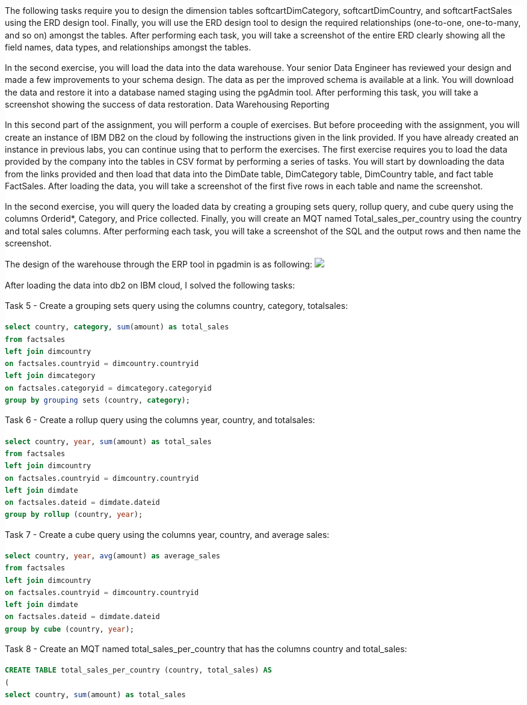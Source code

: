 The following tasks require you to design the dimension tables softcartDimCategory, softcartDimCountry, and softcartFactSales using the ERD design tool. Finally, you will use the ERD design tool to design the required relationships (one-to-one, one-to-many, and so on) amongst the tables. After performing each task, you will take a screenshot of the entire ERD clearly showing all the field names, data types, and relationships amongst the tables.

In the second exercise, you will load the data into the data warehouse. Your senior Data Engineer has reviewed your design and made a few improvements to your schema design. The data as per the improved schema is available at a link. You will download the data and restore it into a database named staging using the pgAdmin tool. After performing this task, you will take a screenshot showing the success of data restoration.
Data Warehousing Reporting

In this second part of the assignment, you will perform a couple of exercises. But before proceeding with the assignment, you will create an instance of IBM DB2 on the cloud by following the instructions given in the link provided. If you have already created an instance in previous labs, you can continue using that to perform the exercises. The first exercise requires you to load the data provided by the company into the tables in CSV format by performing a series of tasks. You will start by downloading the data from the links provided and then load that data into the DimDate table, DimCategory table, DimCountry table, and fact table FactSales. After loading the data, you will take a screenshot of the first five rows in each table and name the screenshot.

In the second exercise, you will query the loaded data by creating a grouping sets query, rollup query, and cube query using the columns Orderid*, Category, and Price collected. Finally, you will create an MQT named Total_sales_per_country using the country and total sales columns. After performing each task, you will take a screenshot of the SQL and the output rows and then name the screenshot.

The design of the warehouse through the ERP tool in pgadmin is as following:
![](https://github.com/fadialsalti/data_engineering_capstone_project/blob/main/all_files/warehouse2.png)

After loading the data into db2 on IBM cloud, I solved the following tasks:

Task 5 - Create a grouping sets query using the columns country, category, totalsales: 
```sql
select country, category, sum(amount) as total_sales
from factsales
left join dimcountry
on factsales.countryid = dimcountry.countryid
left join dimcategory
on factsales.categoryid = dimcategory.categoryid
group by grouping sets (country, category);
```
Task 6 - Create a rollup query using the columns year, country, and totalsales:
```sql
select country, year, sum(amount) as total_sales
from factsales
left join dimcountry
on factsales.countryid = dimcountry.countryid
left join dimdate
on factsales.dateid = dimdate.dateid
group by rollup (country, year);
```
Task 7 - Create a cube query using the columns year, country, and average sales:
```sql
select country, year, avg(amount) as average_sales
from factsales
left join dimcountry
on factsales.countryid = dimcountry.countryid
left join dimdate
on factsales.dateid = dimdate.dateid
group by cube (country, year);
```
Task 8 - Create an MQT named total_sales_per_country that has the columns country and total_sales:
```sql
CREATE TABLE total_sales_per_country (country, total_sales) AS
(
select country, sum(amount) as total_sales
```